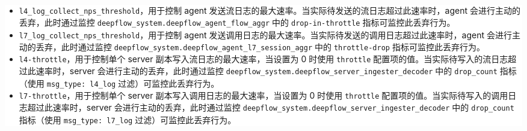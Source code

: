 - `l4_log_collect_nps_threshold`，用于控制 agent 发送流日志的最大速率。当实际待发送的流日志超过此速率时，agent 会进行主动的丢弃，此时通过监控 `deepflow_system.deepflow_agent_flow_aggr` 中的 `drop-in-throttle` 指标可监控此丢弃行为。
- `l7_log_collect_nps_threshold`，用于控制 agent 发送调用日志的最大速率。当实际待发送的调用日志超过此速率时，agent 会进行主动的丢弃，此时通过监控 `deepflow_system.deepflow_agent_l7_session_aggr` 中的 `throttle-drop` 指标可监控此丢弃行为。
- `l4-throttle`，用于控制单个 server 副本写入流日志的最大速率，当设置为 0 时使用 `throttle` 配置项的值。当实际待写入的流日志超过此速率时，server 会进行主动的丢弃，此时通过监控 `deepflow_system.deepflow_server_ingester_decoder` 中的 `drop_count` 指标（使用 `msg_type: l4_log` 过滤）可监控此丢弃行为。
- `l7-throttle`，用于控制单个 server 副本写入调用日志的最大速率，当设置为 0 时使用 `throttle` 配置项的值。当实际待写入的调用日志超过此速率时，server 会进行主动的丢弃，此时通过监控 `deepflow_system.deepflow_server_ingester_decoder` 中的 `drop_count` 指标（使用 `msg_type: l7_log` 过滤）可监控此丢弃行为。
